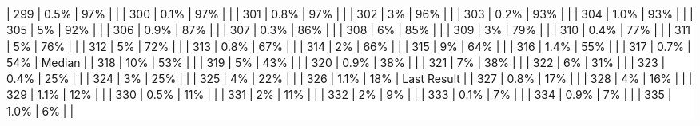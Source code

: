 | 299 | 0.5% | 97% |  |
| 300 | 0.1% | 97% |  |
| 301 | 0.8% | 97% |  |
| 302 | 3% | 96% |  |
| 303 | 0.2% | 93% |  |
| 304 | 1.0% | 93% |  |
| 305 | 5% | 92% |  |
| 306 | 0.9% | 87% |  |
| 307 | 0.3% | 86% |  |
| 308 | 6% | 85% |  |
| 309 | 3% | 79% |  |
| 310 | 0.4% | 77% |  |
| 311 | 5% | 76% |  |
| 312 | 5% | 72% |  |
| 313 | 0.8% | 67% |  |
| 314 | 2% | 66% |  |
| 315 | 9% | 64% |  |
| 316 | 1.4% | 55% |  |
| 317 | 0.7% | 54% | Median |
| 318 | 10% | 53% |  |
| 319 | 5% | 43% |  |
| 320 | 0.9% | 38% |  |
| 321 | 7% | 38% |  |
| 322 | 6% | 31% |  |
| 323 | 0.4% | 25% |  |
| 324 | 3% | 25% |  |
| 325 | 4% | 22% |  |
| 326 | 1.1% | 18% | Last Result |
| 327 | 0.8% | 17% |  |
| 328 | 4% | 16% |  |
| 329 | 1.1% | 12% |  |
| 330 | 0.5% | 11% |  |
| 331 | 2% | 11% |  |
| 332 | 2% | 9% |  |
| 333 | 0.1% | 7% |  |
| 334 | 0.9% | 7% |  |
| 335 | 1.0% | 6% |  |